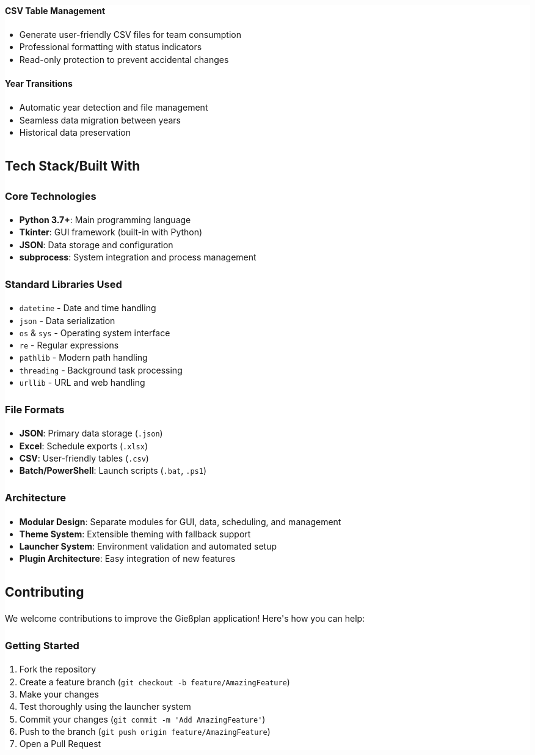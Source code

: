 #### **CSV Table Management**

- Generate user-friendly CSV files for team consumption
- Professional formatting with status indicators
- Read-only protection to prevent accidental changes

#### **Year Transitions**

- Automatic year detection and file management
- Seamless data migration between years
- Historical data preservation

##  Tech Stack/Built With

### **Core Technologies**

- **Python 3.7+**: Main programming language
- **Tkinter**: GUI framework (built-in with Python)
- **JSON**: Data storage and configuration
- **subprocess**: System integration and process management

### **Standard Libraries Used**

- `datetime` - Date and time handling
- `json` - Data serialization
- `os` & `sys` - Operating system interface
- `re` - Regular expressions
- `pathlib` - Modern path handling
- `threading` - Background task processing
- `urllib` - URL and web handling

### **File Formats**

- **JSON**: Primary data storage (`.json`)
- **Excel**: Schedule exports (`.xlsx`)
- **CSV**: User-friendly tables (`.csv`)
- **Batch/PowerShell**: Launch scripts (`.bat`, `.ps1`)

### **Architecture**

- **Modular Design**: Separate modules for GUI, data, scheduling, and management
- **Theme System**: Extensible theming with fallback support
- **Launcher System**: Environment validation and automated setup
- **Plugin Architecture**: Easy integration of new features

## Contributing

We welcome contributions to improve the Gießplan application! Here's how you can help:

### **Getting Started**

1. Fork the repository
2. Create a feature branch (`git checkout -b feature/AmazingFeature`)
3. Make your changes
4. Test thoroughly using the launcher system
5. Commit your changes (`git commit -m 'Add AmazingFeature'`)
6. Push to the branch (`git push origin feature/AmazingFeature`)
7. Open a Pull Request
